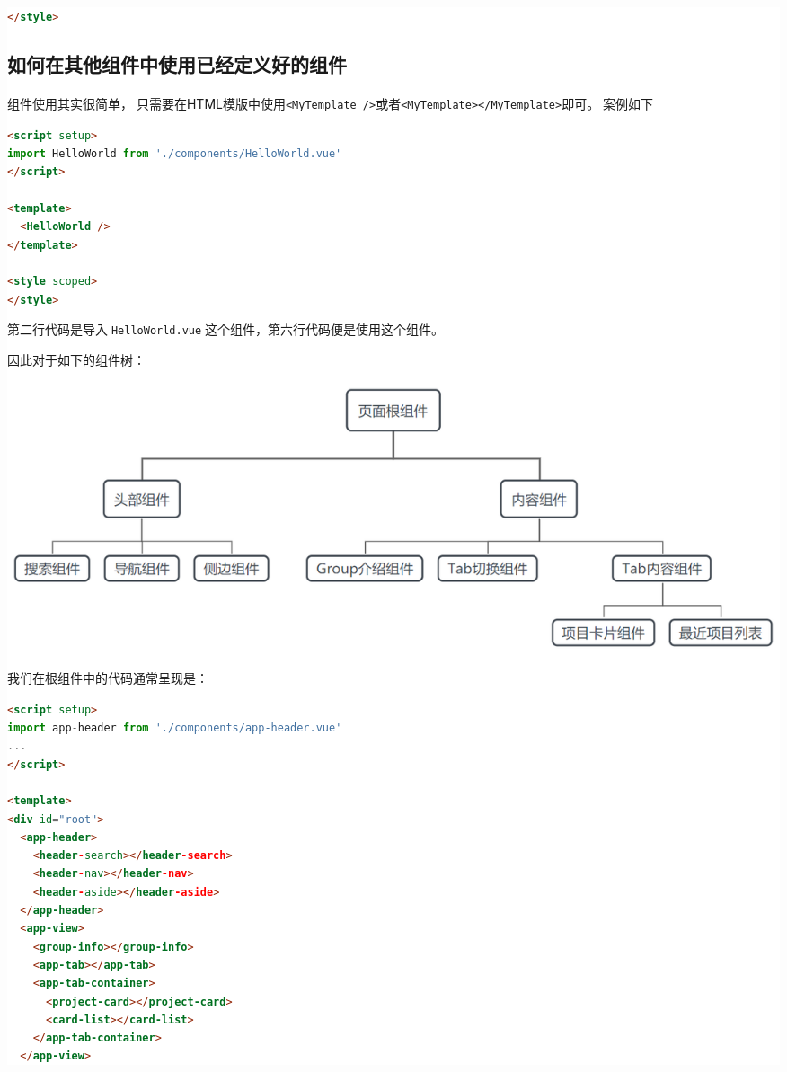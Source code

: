 ```html showLineNumbers
</style>
```

## 如何在其他组件中使用已经定义好的组件

组件使用其实很简单，
只需要在HTML模版中使用`<MyTemplate />`或者`<MyTemplate></MyTemplate>`即可。
案例如下

```html showLineNumbers title="App.vue"
<script setup>
import HelloWorld from './components/HelloWorld.vue'
</script>

<template>
  <HelloWorld />
</template>

<style scoped>
</style>
```
第二行代码是导入 `HelloWorld.vue` 这个组件，第六行代码便是使用这个组件。

因此对于如下的组件树：

![](./img/vue-4-2.jpg)

我们在根组件中的代码通常呈现是：

```html showLineNumbers
<script setup>
import app-header from './components/app-header.vue'
...
</script>

<template>
<div id="root">
  <app-header>
    <header-search></header-search>
    <header-nav></header-nav>
    <header-aside></header-aside>
  </app-header>
  <app-view>
    <group-info></group-info>
    <app-tab></app-tab>
    <app-tab-container>
      <project-card></project-card>
      <card-list></card-list>
    </app-tab-container>
  </app-view>
```